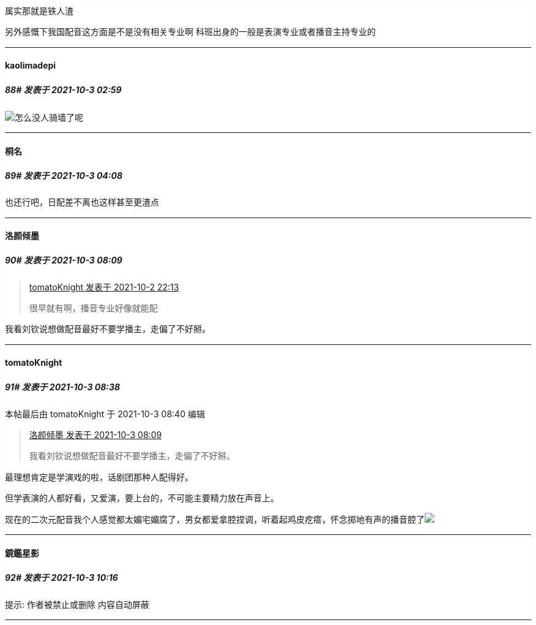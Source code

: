 属实那就是铁人渣

另外感慨下我国配音这方面是不是没有相关专业啊</blockquote>
科班出身的一般是表演专业或者播音主持专业的

*****

####  kaolimadepi  
##### 88#       发表于 2021-10-3 02:59

<img src="https://static.saraba1st.com/image/smiley/face2017/105.png" referrerpolicy="no-referrer">怎么没人骑墙了呢

*****

####  桐名  
##### 89#       发表于 2021-10-3 04:08

也还行吧，日配差不离也这样甚至更渣点

*****

####  洛颜倾墨  
##### 90#       发表于 2021-10-3 08:09

<blockquote><a href="httphttps://bbs.saraba1st.com/2b/forum.php?mod=redirect&amp;goto=findpost&amp;pid=52974914&amp;ptid=2029938" target="_blank">tomatoKnight 发表于 2021-10-2 22:13</a>

很早就有啊，播音专业好像就能配</blockquote>
我看刘钦说想做配音最好不要学播主，走偏了不好掰。



*****

####  tomatoKnight  
##### 91#       发表于 2021-10-3 08:38

 本帖最后由 tomatoKnight 于 2021-10-3 08:40 编辑 
<blockquote><a href="httphttps://bbs.saraba1st.com/2b/forum.php?mod=redirect&amp;goto=findpost&amp;pid=52977225&amp;ptid=2029938" target="_blank">洛颜倾墨 发表于 2021-10-3 08:09</a>

我看刘钦说想做配音最好不要学播主，走偏了不好掰。</blockquote>
最理想肯定是学演戏的啦，话剧团那种人配得好。

但学表演的人都好看，又爱演，要上台的，不可能主要精力放在声音上。

现在的二次元配音我个人感觉都太媚宅媚腐了，男女都爱拿腔捏调，听着起鸡皮疙瘩，怀念掷地有声的播音腔了<img src="https://static.saraba1st.com/image/smiley/face2017/017.png" referrerpolicy="no-referrer">

*****

####  鏡鑑星影  
##### 92#       发表于 2021-10-3 10:16

提示: 作者被禁止或删除 内容自动屏蔽

*****
